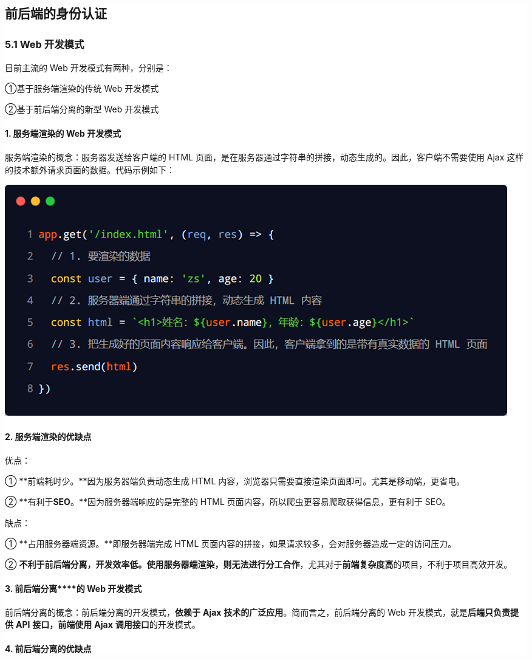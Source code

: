 ## 前后端的身份认证

### **5.1 Web** **开发模式**

目前主流的 Web 开发模式有两种，分别是：

①基于服务端渲染的传统 Web 开发模式

②基于前后端分离的新型 Web 开发模式

#### **1.** **服务端渲染的** **Web** **开发模式**

服务端渲染的概念：服务器发送给客户端的 HTML 页面，是在服务器通过字符串的拼接，动态生成的。因此，客户端不需要使用 Ajax 这样的技术额外请求页面的数据。代码示例如下：

![image-20250401092020985](filename/image-20250401092020985.png)

#### **2.** **服务端渲染的优缺点**

优点：

① **前端耗时少。**因为服务器端负责动态生成 HTML 内容，浏览器只需要直接渲染页面即可。尤其是移动端，更省电。

② **有利于****SEO****。**因为服务器端响应的是完整的 HTML 页面内容，所以爬虫更容易爬取获得信息，更有利于 SEO。

缺点：

① **占用服务器端资源。**即服务器端完成 HTML 页面内容的拼接，如果请求较多，会对服务器造成一定的访问压力。

② **不利于前后端分离，开发效率低。**使用服务器端渲染，则**无法进行分工合作**，尤其对于**前端复杂度高**的项目，不利于项目高效开发。

#### **3.** **前后端分离****的** **Web** **开发模式**

前后端分离的概念：前后端分离的开发模式，**依赖于** **Ajax** **技术的广泛应用**。简而言之，前后端分离的 Web 开发模式，就是**后端只负责提供** **API** **接口，前端使用** **Ajax** **调用接口**的开发模式。

#### **4.** **前后端分离的优缺点**
